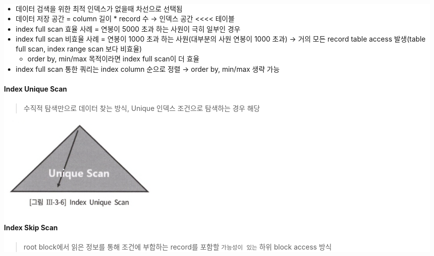 
- 데이터 검색을 위한 최적 인덱스가 없을때 차선으로 선택됨
- 데이터 저장 공간 = column 길이 * record 수 &rarr; 인덱스 공간 <<<< 테이블
- index full scan 효율 사례 = 연봉이 5000 초과 하는 사원이 극히 일부인 경우
- index full scan 비효율 사례 = 연봉이 1000 초과 하는 사원(대부분의 사원 연봉이 1000 초과) &rarr; 거의 모든 record table access 발생(table full scan, index range scan 보다 비효율)
  - order by, min/max 목적이라면 index full scan이 더 효율
- index full scan 통한 쿼리는 index column 순으로 정렬 &rarr; order by, min/max 생략 가능

#### Index Unique Scan

> 수직적 탐색만으로 데이터 찾는 방식, Unique 인덱스 조건으로 탐색하는 경우 해당

<img src="img/4.png" alt="" width="300 "/>

#### Index Skip Scan

> root block에서 읽은 정보를 통해 조건에 부합하는 record를 포함할 `가능성이 있는` 하위 block access 방식
